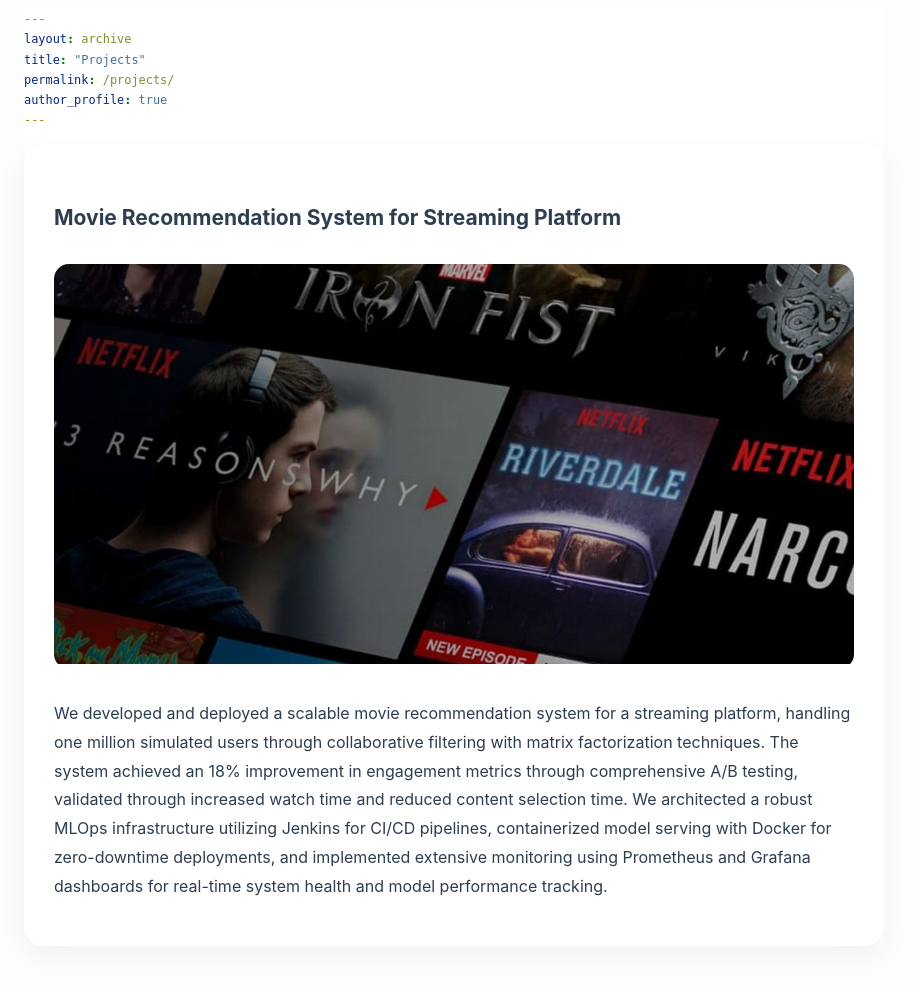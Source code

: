 ```yaml
---
layout: archive
title: "Projects"
permalink: /projects/
author_profile: true
---
```


<div style="display: flex; flex-direction: column; gap: 60px;">


<div style="
    background: white;
    padding: 30px;
    border-radius: 20px;
    box-shadow: 0 10px 30px rgba(0,0,0,0.05);
">
    <h2 style="color: #2C3E50; margin-bottom: 30px;">Movie Recommendation System for Streaming Platform</h2>
    <div style="width: 100%; margin-bottom: 30px; border-radius: 15px; overflow: hidden;">
        <a href="https://tartan-ishan.github.io/website/project_desc/rec_sys">
            <img src="../images/rec_sys_1.jpg" alt="Movie Recommendation System" style="width: 100%; height: 400px; object-fit: cover;">
        </a>
    </div>
    <p style="font-size: 16px; line-height: 1.8; color: #2C3E50;">
        We developed and deployed a scalable movie recommendation system for a streaming platform, handling one million simulated users through collaborative filtering with matrix factorization techniques. The system achieved an 18% improvement in engagement metrics through comprehensive A/B testing, validated through increased watch time and reduced content selection time. We architected a robust MLOps infrastructure utilizing Jenkins for CI/CD pipelines, containerized model serving with Docker for zero-downtime deployments, and implemented extensive monitoring using Prometheus and Grafana dashboards for real-time system health and model performance tracking.
    </p>
    <a href="https://tartan-ishan.github.io/website/project_desc/rec_sys" style="
        display: inline-block;
        margin-top: 20px;
        padding: 10px 20px;
        background: #3498DB;
        color: white;